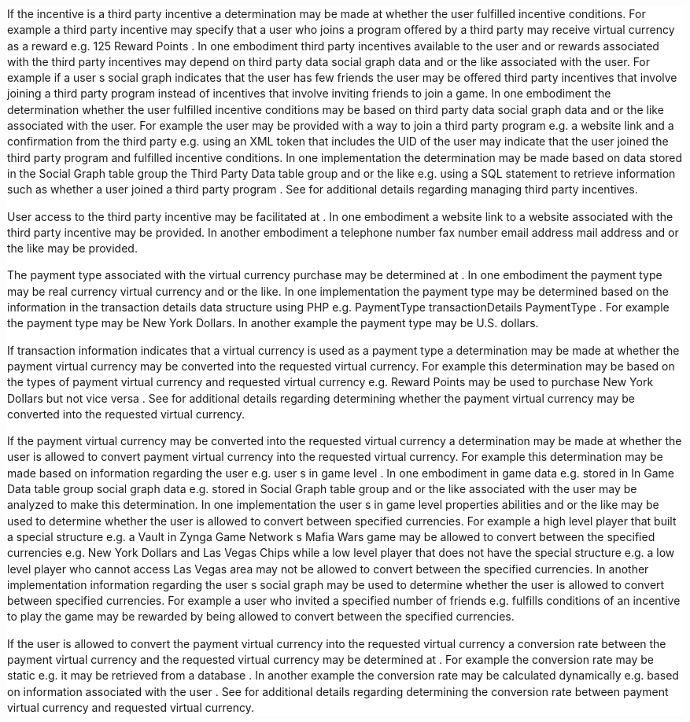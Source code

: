 If the incentive is a third party incentive a determination may be made at whether the user fulfilled incentive conditions. For example a third party incentive may specify that a user who joins a program offered by a third party may receive virtual currency as a reward e.g. 125 Reward Points . In one embodiment third party incentives available to the user and or rewards associated with the third party incentives may depend on third party data social graph data and or the like associated with the user. For example if a user s social graph indicates that the user has few friends the user may be offered third party incentives that involve joining a third party program instead of incentives that involve inviting friends to join a game. In one embodiment the determination whether the user fulfilled incentive conditions may be based on third party data social graph data and or the like associated with the user. For example the user may be provided with a way to join a third party program e.g. a website link and a confirmation from the third party e.g. using an XML token that includes the UID of the user may indicate that the user joined the third party program and fulfilled incentive conditions. In one implementation the determination may be made based on data stored in the Social Graph table group the Third Party Data table group and or the like e.g. using a SQL statement to retrieve information such as whether a user joined a third party program . See for additional details regarding managing third party incentives.

User access to the third party incentive may be facilitated at . In one embodiment a website link to a website associated with the third party incentive may be provided. In another embodiment a telephone number fax number email address mail address and or the like may be provided.

The payment type associated with the virtual currency purchase may be determined at . In one embodiment the payment type may be real currency virtual currency and or the like. In one implementation the payment type may be determined based on the information in the transaction details data structure using PHP e.g. PaymentType transactionDetails PaymentType . For example the payment type may be New York Dollars. In another example the payment type may be U.S. dollars.

If transaction information indicates that a virtual currency is used as a payment type a determination may be made at whether the payment virtual currency may be converted into the requested virtual currency. For example this determination may be based on the types of payment virtual currency and requested virtual currency e.g. Reward Points may be used to purchase New York Dollars but not vice versa . See for additional details regarding determining whether the payment virtual currency may be converted into the requested virtual currency.

If the payment virtual currency may be converted into the requested virtual currency a determination may be made at whether the user is allowed to convert payment virtual currency into the requested virtual currency. For example this determination may be made based on information regarding the user e.g. user s in game level . In one embodiment in game data e.g. stored in In Game Data table group social graph data e.g. stored in Social Graph table group and or the like associated with the user may be analyzed to make this determination. In one implementation the user s in game level properties abilities and or the like may be used to determine whether the user is allowed to convert between specified currencies. For example a high level player that built a special structure e.g. a Vault in Zynga Game Network s Mafia Wars game may be allowed to convert between the specified currencies e.g. New York Dollars and Las Vegas Chips while a low level player that does not have the special structure e.g. a low level player who cannot access Las Vegas area may not be allowed to convert between the specified currencies. In another implementation information regarding the user s social graph may be used to determine whether the user is allowed to convert between specified currencies. For example a user who invited a specified number of friends e.g. fulfills conditions of an incentive to play the game may be rewarded by being allowed to convert between the specified currencies.

If the user is allowed to convert the payment virtual currency into the requested virtual currency a conversion rate between the payment virtual currency and the requested virtual currency may be determined at . For example the conversion rate may be static e.g. it may be retrieved from a database . In another example the conversion rate may be calculated dynamically e.g. based on information associated with the user . See for additional details regarding determining the conversion rate between payment virtual currency and requested virtual currency.
